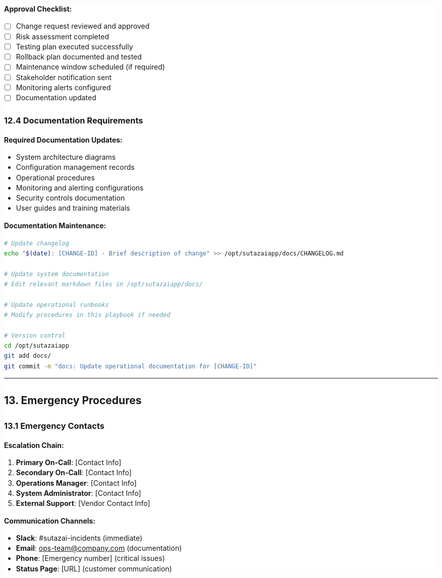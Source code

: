 **Approval Checklist:**
- [ ] Change request reviewed and approved
- [ ] Risk assessment completed
- [ ] Testing plan executed successfully
- [ ] Rollback plan documented and tested
- [ ] Maintenance window scheduled (if required)
- [ ] Stakeholder notification sent
- [ ] Monitoring alerts configured
- [ ] Documentation updated

### 12.4 Documentation Requirements

**Required Documentation Updates:**
- System architecture diagrams
- Configuration management records
- Operational procedures
- Monitoring and alerting configurations
- Security controls documentation
- User guides and training materials

**Documentation Maintenance:**
```bash
# Update changelog
echo "$(date): [CHANGE-ID] - Brief description of change" >> /opt/sutazaiapp/docs/CHANGELOG.md

# Update system documentation
# Edit relevant markdown files in /opt/sutazaiapp/docs/

# Update operational runbooks
# Modify procedures in this playbook if needed

# Version control
cd /opt/sutazaiapp
git add docs/
git commit -m "docs: Update operational documentation for [CHANGE-ID]"
```

---

## 13. Emergency Procedures

### 13.1 Emergency Contacts

**Escalation Chain:**
1. **Primary On-Call**: [Contact Info]
2. **Secondary On-Call**: [Contact Info]  
3. **Operations Manager**: [Contact Info]
4. **System Administrator**: [Contact Info]
5. **External Support**: [Vendor Contact Info]

**Communication Channels:**
- **Slack**: #sutazai-incidents (immediate)
- **Email**: ops-team@company.com (documentation)
- **Phone**: [Emergency number] (critical issues)
- **Status Page**: [URL] (customer communication)
